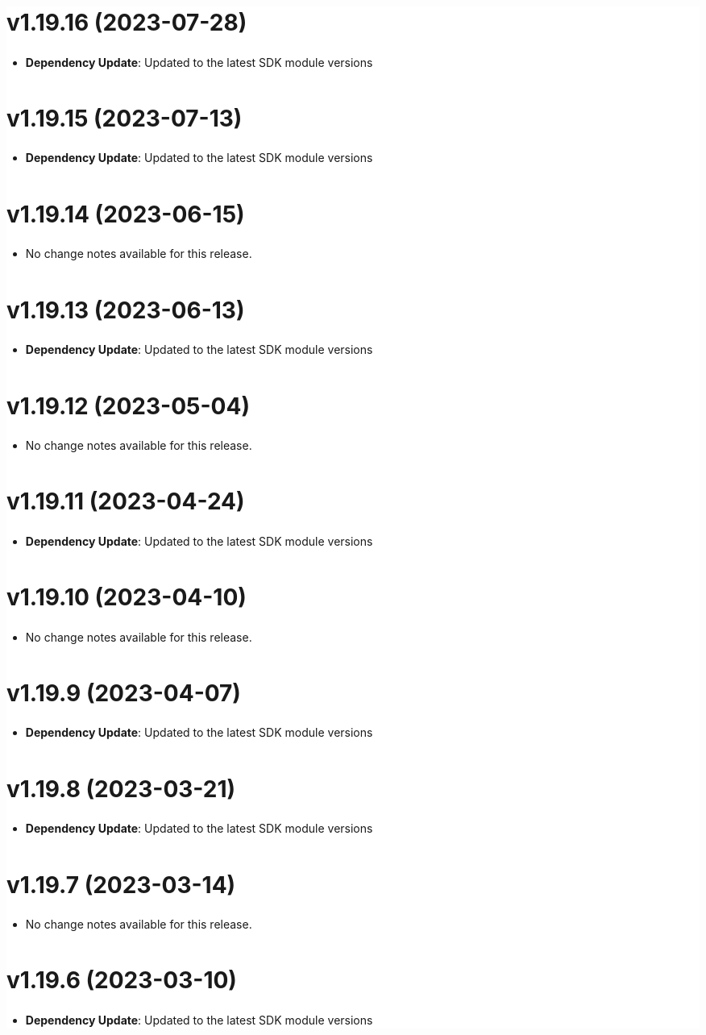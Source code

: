 # v1.19.16 (2023-07-28)

* **Dependency Update**: Updated to the latest SDK module versions

# v1.19.15 (2023-07-13)

* **Dependency Update**: Updated to the latest SDK module versions

# v1.19.14 (2023-06-15)

* No change notes available for this release.

# v1.19.13 (2023-06-13)

* **Dependency Update**: Updated to the latest SDK module versions

# v1.19.12 (2023-05-04)

* No change notes available for this release.

# v1.19.11 (2023-04-24)

* **Dependency Update**: Updated to the latest SDK module versions

# v1.19.10 (2023-04-10)

* No change notes available for this release.

# v1.19.9 (2023-04-07)

* **Dependency Update**: Updated to the latest SDK module versions

# v1.19.8 (2023-03-21)

* **Dependency Update**: Updated to the latest SDK module versions

# v1.19.7 (2023-03-14)

* No change notes available for this release.

# v1.19.6 (2023-03-10)

* **Dependency Update**: Updated to the latest SDK module versions
